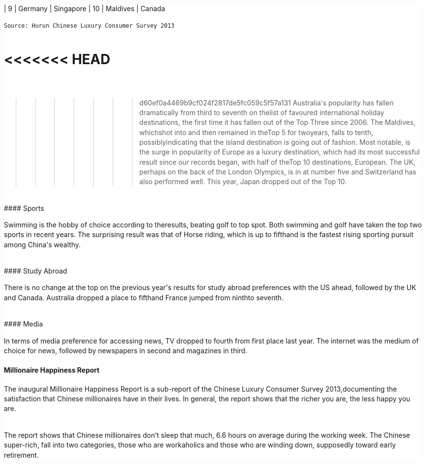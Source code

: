 | 9  | Germany | Singapore
| 10 | Maldives | Canada

`Source: Hurun Chinese Luxury Consumer Survey 2013`




<<<<<<< HEAD
<br>
<br>
=======


>>>>>>> d60ef0a4469b9cf024f2817de5fc059c5f57a131
Australia's popularity has fallen dramatically from third to seventh on thelist of favoured international holiday destinations, the first time it has fallen out of the Top Three since 2006. The Maldives, whichshot into and then remained in theTop 5 for twoyears, falls to tenth, possiblyindicating that the island destination is going out of fashion. Most notable, is the surge in popularity of Europe as a luxury destination, which had its most successful result since our records began, with half of theTop 10 destinations, European. The UK, perhaps on the back of the London Olympics, is in at number five and Switzerland has also performed well. This year, Japan dropped out of the Top 10.
 
<br>
#### Sports

Swimming is the hobby of choice according to theresults, beating golf to top spot. Both swimming and golf have taken the top two sports in recent years. The surprising result was that of Horse riding, which is up to fifthand is the fastest rising sporting pursuit among China's wealthy.

<br>
#### Study Abroad


There is no change at the top on the previous year's results for study abroad preferences with the US ahead, followed by the UK and Canada. Australia dropped a place to fifthand France jumped from ninthto seventh.
 

<br>
#### Media


In terms of media preference for accessing news, TV dropped to fourth from first place last year. The internet was the medium of choice for news, followed by newspapers in second and magazines in third.
 
<br>
#### Millionaire Happiness Report


The inaugural Millionaire Happiness Report is a sub-report of the Chinese Luxury Consumer Survey 2013,documenting the satisfaction that Chinese millionaires have in their lives. In general, the report shows that the richer you are, the less happy you are.
 

<br>
The report shows that Chinese millionaires don’t sleep that much, 6.6 hours on average during the working week. The Chinese super-rich, fall into two categories, those who are workaholics and those who are winding down, supposedly toward early retirement.
